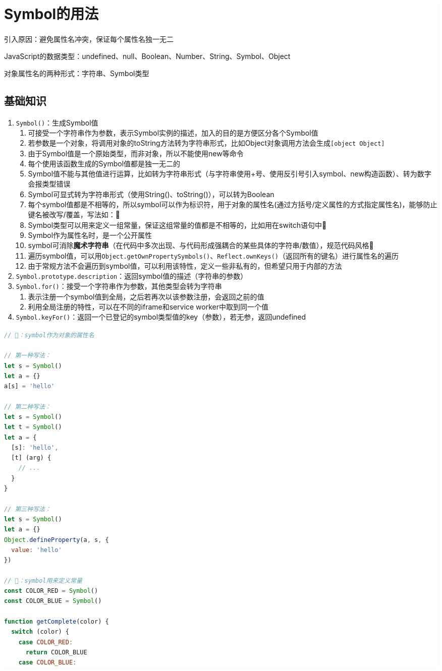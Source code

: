 # Symbol的用法

引入原因：避免属性名冲突，保证每个属性名独一无二

JavaScript的数据类型：undefined、null、Boolean、Number、String、Symbol、Object

对象属性名的两种形式：字符串、Symbol类型

## 基础知识

1. `Symbol()`：生成Symbol值
   1. 可接受一个字符串作为参数，表示Symbol实例的描述，加入的目的是方便区分各个Symbol值
   2. 若参数是一个对象，将调用对象的toString方法转为字符串形式，比如Object对象调用方法会生成`[object Object]`
   3. 由于Symbol值是一个原始类型，而非对象，所以不能使用new等命令
   4. 每个使用该函数生成的Symbol值都是独一无二的
   5. Symbol值不能与其他值进行运算，比如转为字符串形式（与字符串使用+号、使用反引号引入symbol、new构造函数）、转为数字会报类型错误
   6. Symbol可显式转为字符串形式（使用String()、toString()），可以转为Boolean
   7. 每个symbol值都是不相等的，所以symbol可以作为标识符，用于对象的属性名(通过方括号/定义属性的方式指定属性名)，能够防止键名被改写/覆盖，写法如：🍊
   8. Symbol类型可以用来定义一组常量，保证这组常量的值都是不相等的，比如用在switch语句中🧃
   9. Symbol作为属性名时，是一个公开属性
   10. symbol可消除**魔术字符串**（在代码中多次出现、与代码形成强耦合的某些具体的字符串/数值），规范代码风格🥦
   11. 遍历symbol值，可以用`Object.getOwnPropertySymbols()`、`Reflect.ownKeys()`（返回所有的键名）进行属性名的遍历
   12. 由于常规方法不会遍历到symbol值，可以利用该特性，定义一些非私有的，但希望只用于内部的方法
2. `Symbol.prototype.description`：返回symbol值的描述（字符串的参数）
3. `Symbol.for()`：接受一个字符串作为参数，其他类型会转为字符串
   1. 表示注册一个symbol值到全局，之后若再次以该参数注册，会返回之前的值
   2. 利用全局注册的特性，可以在不同的iframe和service worker中取到同一个值
4. `Symbol.keyFor()`：返回一个已登记的symbol类型值的key（参数），若无参，返回undefined


```js
// 🍊：symbol作为对象的属性名

// 第一种写法：
let s = Symbol()
let a = {}
a[s] = 'hello'

// 第二种写法：
let s = Symbol()
let t = Symbol()
let a = {
  [s]: 'hello',
  [t] (arg) {
    // ...
  }
}

// 第三种写法：
let s = Symbol()
let a = {}
Object.defineProperty(a, s, {
  value: 'hello'
})

// 🧃：symbol用来定义常量
const COLOR_RED = Symbol()
const COLOR_BLUE = Symbol()

function getComplete(color) {
  switch (color) {
    case COLOR_RED:
      return COLOR_BLUE
    case COLOR_BLUE:
```